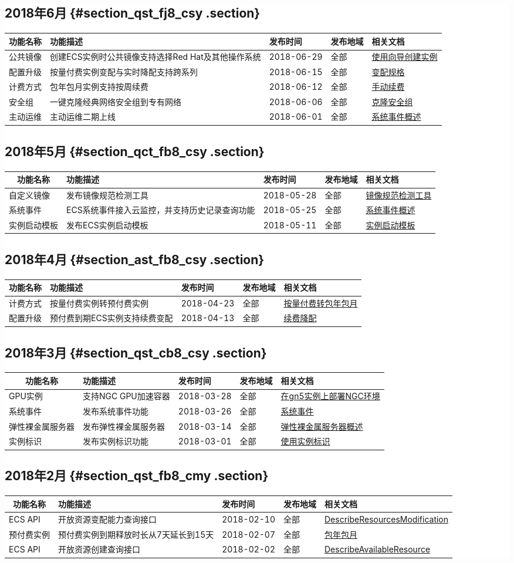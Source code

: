 ## 2018年6月 {#section_qst_fj8_csy .section}

|功能名称|功能描述|发布时间|发布地域|相关文档|
|----|:---|:---|----|:---|
|公共镜像|创建ECS实例时公共镜像支持选择Red Hat及其他操作系统|2018-06-29|全部|[使用向导创建实例](../../../../intl.zh-CN/实例/创建实例/使用向导创建实例.md#)|
|配置升级|按量付费实例变配与实时降配支持跨系列|2018-06-15|全部|[变配规格](../../../../intl.zh-CN/实例/升降配实例/支持变配的实例规格.md#)|
|计费方式|包年包月实例支持按周续费|2018-06-12|全部|[手动续费](../../../../intl.zh-CN/产品定价/续费实例/手动续费.md#)|
|安全组|一键克隆经典网络安全组到专有网络|2018-06-06|全部|[克隆安全组](../../../../intl.zh-CN/安全/安全组/管理安全组/删除安全组.md#section_imc_xwy_lgb)|
|主动运维|主动运维二期上线|2018-06-01|全部|[系统事件概述](../../../../intl.zh-CN/运维与监控/系统事件/系统事件概述.md#)|

## 2018年5月 {#section_qct_fb8_csy .section}

|功能名称|功能描述|发布时间|发布地域|相关文档|
|----|:---|:---|----|:---|
|自定义镜像|发布镜像规范检测工具|2018-05-28|全部|[镜像规范检测工具](../../../../intl.zh-CN/镜像/自定义镜像/导入镜像/镜像规范检测工具.md#)|
|系统事件|ECS系统事件接入云监控，并支持历史记录查询功能|2018-05-25|全部|[系统事件概述](../../../../intl.zh-CN/运维与监控/系统事件/系统事件概述.md#)|
|实例启动模板|发布ECS实例启动模板|2018-05-11|全部|[实例启动模板](../../../../intl.zh-CN/部署与弹性/实例启动模板/创建实例启动模板.md#)|

## 2018年4月 {#section_ast_fb8_csy .section}

|功能名称|功能描述|发布时间|发布地域|相关文档|
|----|:---|:---|----|:---|
|计费方式|按量付费实例转预付费实例|2018-04-23|全部|[按量付费转包年包月](../../../../intl.zh-CN/产品定价/按量付费转包年包月.md#)|
|配置升级|预付费到期ECS实例支持续费变配|2018-04-13|全部|[续费降配](../../../../intl.zh-CN/产品定价/续费实例/续费降配.md#)|

## 2018年3月 {#section_qst_cb8_csy .section}

|功能名称|功能描述|发布时间|发布地域|相关文档|
|----|:---|:---|----|:---|
|GPU实例|支持NGC GPU加速容器|2018-03-28|全部|[在gn5实例上部署NGC环境](../../../../intl.zh-CN/最佳实践/GPU实例最佳实践/在gn5实例上部署NGC环境.md#)|
|系统事件|发布系统事件功能|2018-03-26|全部|[系统事件](../../../../intl.zh-CN/运维与监控/系统事件/系统事件概述.md#)|
|弹性裸金属服务器|发布弹性裸金属服务器|2018-03-14|全部|[弹性裸金属服务器概述](../../../../intl.zh-CN/实例/选择实例规格/弹性裸金属服务器（神龙）/弹性裸金属服务器概述.md#)|
|实例标识|发布实例标识功能|2018-03-01|全部|[使用实例标识](../../../../intl.zh-CN/实例/管理实例/使用实例标识.md#)|

## 2018年2月 {#section_qst_fb8_cmy .section}

|功能名称|功能描述|发布时间|发布地域|相关文档|
|----|:---|:---|----|:---|
|ECS API|开放资源变配能力查询接口|2018-02-10|全部|[DescribeResourcesModification](../../../../intl.zh-CN/API参考/地域/DescribeResourcesModification.md#)|
|预付费实例|预付费实例到期释放时长从7天延长到15天|2018-02-07|全部|[包年包月](../../../../intl.zh-CN/产品定价/包年包月.md#)|
|ECS API|开放资源创建查询接口|2018-02-02|全部|[DescribeAvailableResource](../../../../intl.zh-CN/API参考/地域/DescribeAvailableResource.md#)|

